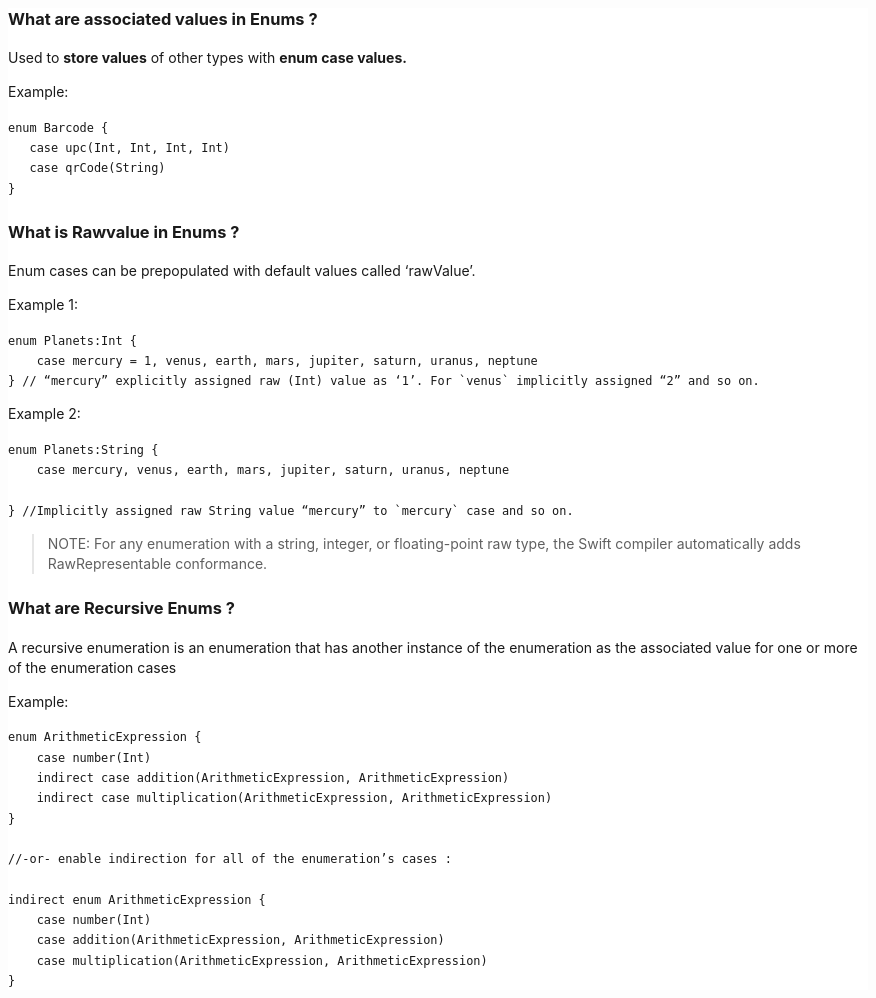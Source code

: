 ### What are associated values in Enums ?
Used to **store values** of other types with **enum case values.**

Example:
```
enum Barcode {
   case upc(Int, Int, Int, Int)
   case qrCode(String)
}
```

### What is Rawvalue in Enums ?
Enum cases can be prepopulated with default values called ‘rawValue’.

Example 1:
```
enum Planets:Int {
    case mercury = 1, venus, earth, mars, jupiter, saturn, uranus, neptune 
} // “mercury” explicitly assigned raw (Int) value as ‘1’. For `venus` implicitly assigned “2” and so on.
```
Example 2:
```
enum Planets:String {
    case mercury, venus, earth, mars, jupiter, saturn, uranus, neptune 

} //Implicitly assigned raw String value “mercury” to `mercury` case and so on.
```

> NOTE: For any enumeration with a string, integer, or floating-point raw type, the Swift compiler automatically adds RawRepresentable conformance.

### What are Recursive Enums ?
A recursive enumeration is an enumeration that has another instance of the enumeration as the associated value for one or more of the enumeration cases

Example:
```
enum ArithmeticExpression {
    case number(Int)
    indirect case addition(ArithmeticExpression, ArithmeticExpression)
    indirect case multiplication(ArithmeticExpression, ArithmeticExpression)
}

//-or- enable indirection for all of the enumeration’s cases :

indirect enum ArithmeticExpression {
    case number(Int)
    case addition(ArithmeticExpression, ArithmeticExpression)
    case multiplication(ArithmeticExpression, ArithmeticExpression)
}

```
